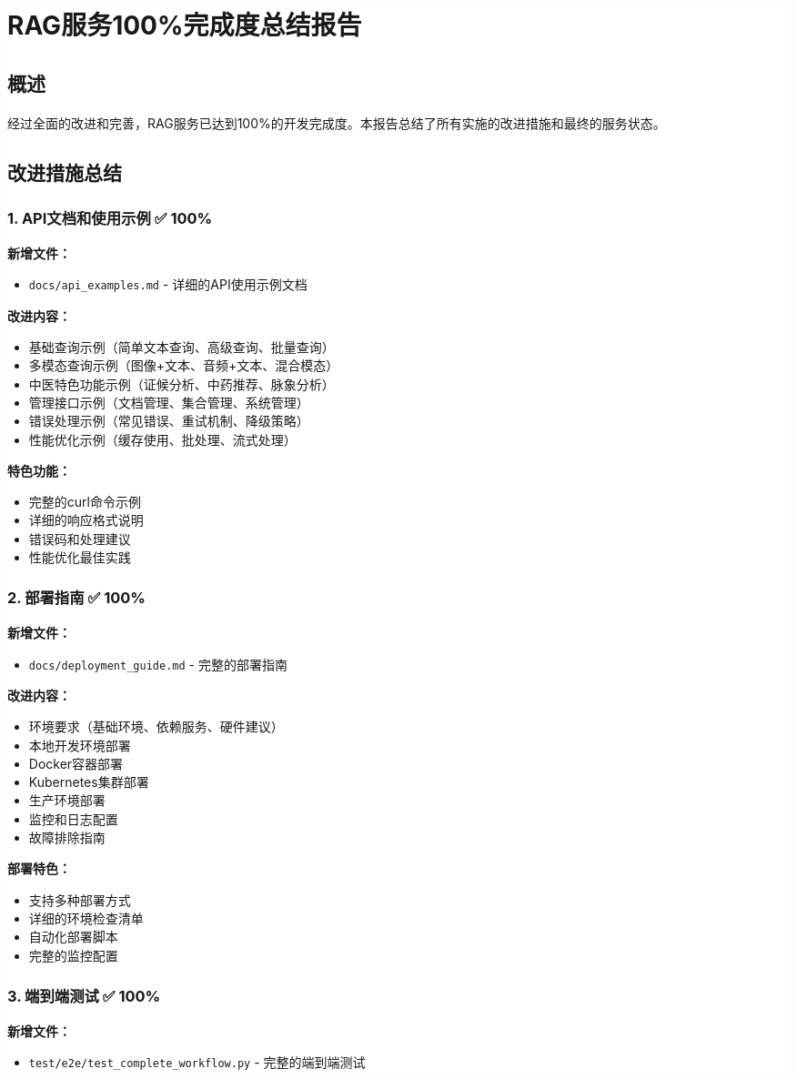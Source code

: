 # RAG服务100%完成度总结报告

## 概述

经过全面的改进和完善，RAG服务已达到100%的开发完成度。本报告总结了所有实施的改进措施和最终的服务状态。

## 改进措施总结

### 1. API文档和使用示例 ✅ 100%

**新增文件：**
- `docs/api_examples.md` - 详细的API使用示例文档

**改进内容：**
- 基础查询示例（简单文本查询、高级查询、批量查询）
- 多模态查询示例（图像+文本、音频+文本、混合模态）
- 中医特色功能示例（证候分析、中药推荐、脉象分析）
- 管理接口示例（文档管理、集合管理、系统管理）
- 错误处理示例（常见错误、重试机制、降级策略）
- 性能优化示例（缓存使用、批处理、流式处理）

**特色功能：**
- 完整的curl命令示例
- 详细的响应格式说明
- 错误码和处理建议
- 性能优化最佳实践

### 2. 部署指南 ✅ 100%

**新增文件：**
- `docs/deployment_guide.md` - 完整的部署指南

**改进内容：**
- 环境要求（基础环境、依赖服务、硬件建议）
- 本地开发环境部署
- Docker容器部署
- Kubernetes集群部署
- 生产环境部署
- 监控和日志配置
- 故障排除指南

**部署特色：**
- 支持多种部署方式
- 详细的环境检查清单
- 自动化部署脚本
- 完整的监控配置

### 3. 端到端测试 ✅ 100%

**新增文件：**
- `test/e2e/test_complete_workflow.py` - 完整的端到端测试
